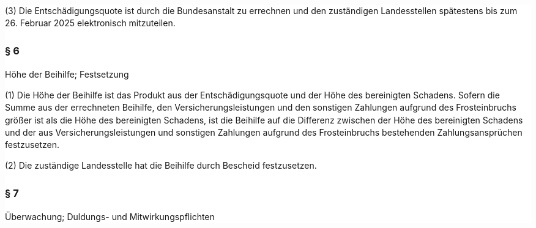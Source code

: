 </div>

<div class="jurAbsatz">

(3) Die Entschädigungsquote ist durch die Bundesanstalt zu errechnen und
den zuständigen Landesstellen spätestens bis zum 26. Februar 2025
elektronisch mitzuteilen.

</div>

</div>

</div>

</div>

<span id="BJNR1600A0024BJNE000700000.html"></span>

### § 6  
Höhe der Beihilfe; Festsetzung

<div>

<div class="jnhtml">

<div>

<div class="jurAbsatz">

(1) Die Höhe der Beihilfe ist das Produkt aus der Entschädigungsquote
und der Höhe des bereinigten Schadens. Sofern die Summe aus der
errechneten Beihilfe, den Versicherungsleistungen und den sonstigen
Zahlungen aufgrund des Frosteinbruchs größer ist als die Höhe des
bereinigten Schadens, ist die Beihilfe auf die Differenz zwischen der
Höhe des bereinigten Schadens und der aus Versicherungsleistungen und
sonstigen Zahlungen aufgrund des Frosteinbruchs bestehenden
Zahlungsansprüchen festzusetzen.

</div>

<div class="jurAbsatz">

(2) Die zuständige Landesstelle hat die Beihilfe durch Bescheid
festzusetzen.

</div>

</div>

</div>

</div>

<span id="BJNR1600A0024BJNE000800000.html"></span>

### § 7  
Überwachung; Duldungs- und Mitwirkungspflichten

<div>
